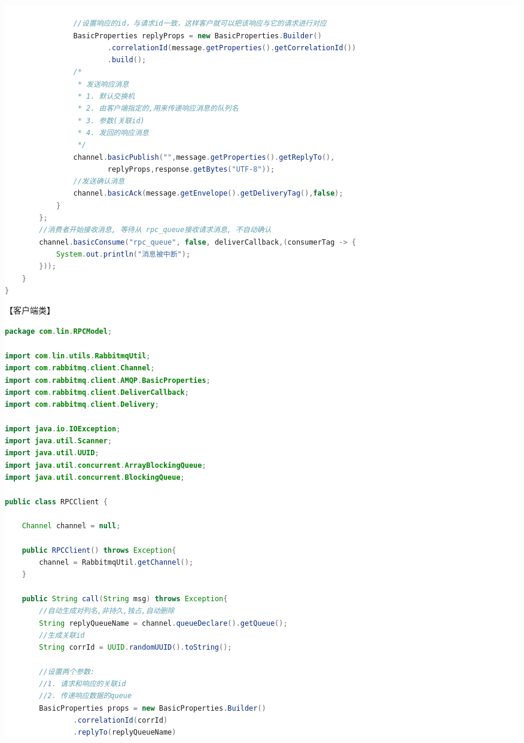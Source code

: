 ```java

                //设置响应的id，与请求id一致，这样客户就可以把该响应与它的请求进行对应
                BasicProperties replyProps = new BasicProperties.Builder()
                        .correlationId(message.getProperties().getCorrelationId())
                        .build();
                /*
                 * 发送响应消息
                 * 1. 默认交换机
                 * 2. 由客户端指定的,用来传递响应消息的队列名
                 * 3. 参数(关联id)
                 * 4. 发回的响应消息
                 */
                channel.basicPublish("",message.getProperties().getReplyTo(),
                        replyProps,response.getBytes("UTF-8"));
                //发送确认消息
                channel.basicAck(message.getEnvelope().getDeliveryTag(),false);
            }
        };
        //消费者开始接收消息, 等待从 rpc_queue接收请求消息, 不自动确认
        channel.basicConsume("rpc_queue", false, deliverCallback,(consumerTag -> {
            System.out.println("消息被中断");
        }));
    }
}

```

【客户端类】

```java
package com.lin.RPCModel;

import com.lin.utils.RabbitmqUtil;
import com.rabbitmq.client.Channel;
import com.rabbitmq.client.AMQP.BasicProperties;
import com.rabbitmq.client.DeliverCallback;
import com.rabbitmq.client.Delivery;

import java.io.IOException;
import java.util.Scanner;
import java.util.UUID;
import java.util.concurrent.ArrayBlockingQueue;
import java.util.concurrent.BlockingQueue;

public class RPCClient {

    Channel channel = null;

    public RPCClient() throws Exception{
        channel = RabbitmqUtil.getChannel();
    }

    public String call(String msg) throws Exception{
        //自动生成对列名,非持久,独占,自动删除
        String replyQueueName = channel.queueDeclare().getQueue();
        //生成关联id
        String corrId = UUID.randomUUID().toString();

        //设置两个参数:
        //1. 请求和响应的关联id
        //2. 传递响应数据的queue
        BasicProperties props = new BasicProperties.Builder()
                .correlationId(corrId)
                .replyTo(replyQueueName)
```